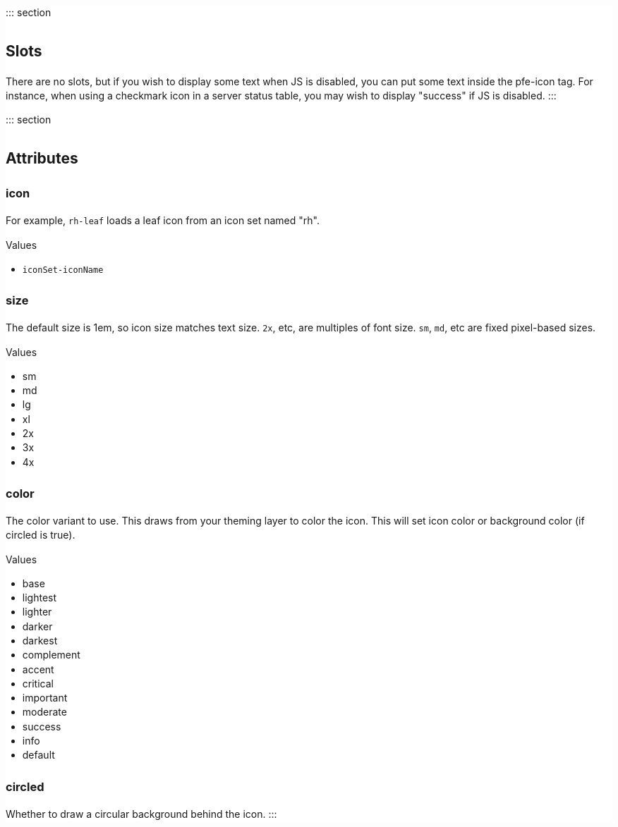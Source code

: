 ::: section
## Slots
There are no slots, but if you wish to display some text when JS is disabled, you can put some text inside the pfe-icon tag.  For instance, when using a checkmark icon in a server status table, you may wish to display "success" if JS is disabled.
:::

::: section
## Attributes

### icon
For example, `rh-leaf` loads a leaf icon from an icon set named "rh".

Values
- `iconSet-iconName`

### size
The default size is 1em, so icon size matches text size. `2x`, etc, are multiples of font size. `sm`, `md`, etc are fixed pixel-based sizes.

Values
- sm
- md
- lg
- xl
- 2x
- 3x
- 4x

### color
The color variant to use. This draws from your theming layer to color the icon. This will set icon color or background color (if circled is true).

Values
- base
- lightest
- lighter
- darker
- darkest
- complement
- accent
- critical
- important
- moderate
- success
- info
- default

### circled
Whether to draw a circular background behind the icon.
:::
